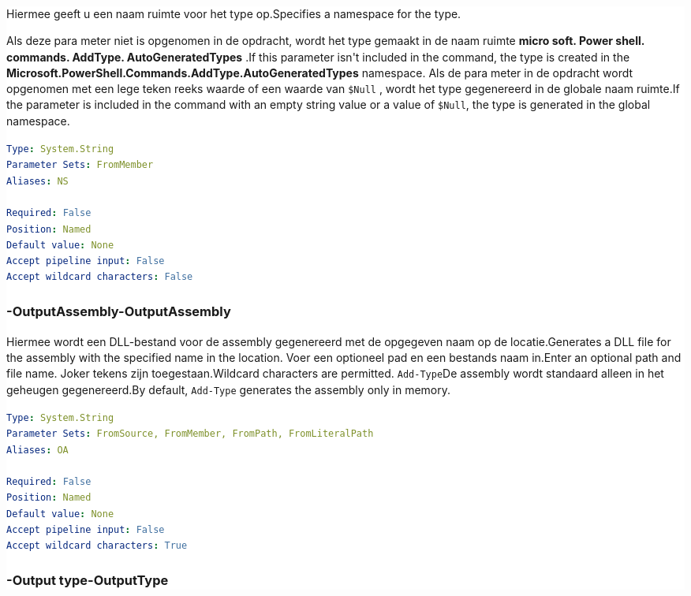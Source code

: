 <span data-ttu-id="6090f-241">Hiermee geeft u een naam ruimte voor het type op.</span><span class="sxs-lookup"><span data-stu-id="6090f-241">Specifies a namespace for the type.</span></span>

<span data-ttu-id="6090f-242">Als deze para meter niet is opgenomen in de opdracht, wordt het type gemaakt in de naam ruimte **micro soft. Power shell. commands. AddType. AutoGeneratedTypes** .</span><span class="sxs-lookup"><span data-stu-id="6090f-242">If this parameter isn't included in the command, the type is created in the **Microsoft.PowerShell.Commands.AddType.AutoGeneratedTypes** namespace.</span></span> <span data-ttu-id="6090f-243">Als de para meter in de opdracht wordt opgenomen met een lege teken reeks waarde of een waarde van `$Null` , wordt het type gegenereerd in de globale naam ruimte.</span><span class="sxs-lookup"><span data-stu-id="6090f-243">If the parameter is included in the command with an empty string value or a value of `$Null`, the type is generated in the global namespace.</span></span>

```yaml
Type: System.String
Parameter Sets: FromMember
Aliases: NS

Required: False
Position: Named
Default value: None
Accept pipeline input: False
Accept wildcard characters: False
```

### <span data-ttu-id="6090f-244">-OutputAssembly</span><span class="sxs-lookup"><span data-stu-id="6090f-244">-OutputAssembly</span></span>

<span data-ttu-id="6090f-245">Hiermee wordt een DLL-bestand voor de assembly gegenereerd met de opgegeven naam op de locatie.</span><span class="sxs-lookup"><span data-stu-id="6090f-245">Generates a DLL file for the assembly with the specified name in the location.</span></span> <span data-ttu-id="6090f-246">Voer een optioneel pad en een bestands naam in.</span><span class="sxs-lookup"><span data-stu-id="6090f-246">Enter an optional path and file name.</span></span> <span data-ttu-id="6090f-247">Joker tekens zijn toegestaan.</span><span class="sxs-lookup"><span data-stu-id="6090f-247">Wildcard characters are permitted.</span></span> <span data-ttu-id="6090f-248">`Add-Type`De assembly wordt standaard alleen in het geheugen gegenereerd.</span><span class="sxs-lookup"><span data-stu-id="6090f-248">By default, `Add-Type` generates the assembly only in memory.</span></span>

```yaml
Type: System.String
Parameter Sets: FromSource, FromMember, FromPath, FromLiteralPath
Aliases: OA

Required: False
Position: Named
Default value: None
Accept pipeline input: False
Accept wildcard characters: True
```

### <span data-ttu-id="6090f-249">-Output type</span><span class="sxs-lookup"><span data-stu-id="6090f-249">-OutputType</span></span>
